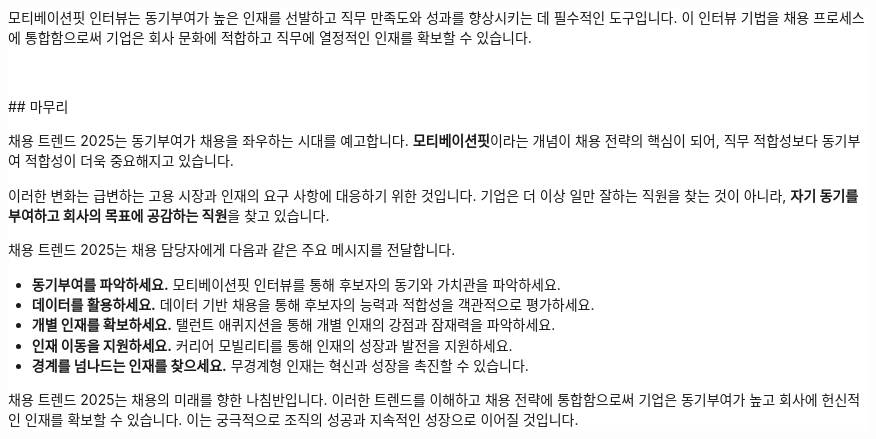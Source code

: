 모티베이션핏 인터뷰는 동기부여가 높은 인재를 선발하고 직무 만족도와 성과를 향상시키는 데 필수적인 도구입니다. 이 인터뷰 기법을 채용 프로세스에 통합함으로써 기업은 회사 문화에 적합하고 직무에 열정적인 인재를 확보할 수 있습니다.

<p>&nbsp;</p>
## 마무리

채용 트렌드 2025는 동기부여가 채용을 좌우하는 시대를 예고합니다. **모티베이션핏**이라는 개념이 채용 전략의 핵심이 되어, 직무 적합성보다 동기부여 적합성이 더욱 중요해지고 있습니다.

이러한 변화는 급변하는 고용 시장과 인재의 요구 사항에 대응하기 위한 것입니다. 기업은 더 이상 일만 잘하는 직원을 찾는 것이 아니라, **자기 동기를 부여하고 회사의 목표에 공감하는 직원**을 찾고 있습니다.

채용 트렌드 2025는 채용 담당자에게 다음과 같은 주요 메시지를 전달합니다.

- **동기부여를 파악하세요.** 모티베이션핏 인터뷰를 통해 후보자의 동기와 가치관을 파악하세요.
- **데이터를 활용하세요.** 데이터 기반 채용을 통해 후보자의 능력과 적합성을 객관적으로 평가하세요.
- **개별 인재를 확보하세요.** 탤런트 애퀴지션을 통해 개별 인재의 강점과 잠재력을 파악하세요.
- **인재 이동을 지원하세요.** 커리어 모빌리티를 통해 인재의 성장과 발전을 지원하세요.
- **경계를 넘나드는 인재를 찾으세요.** 무경계형 인재는 혁신과 성장을 촉진할 수 있습니다.

채용 트렌드 2025는 채용의 미래를 향한 나침반입니다. 이러한 트렌드를 이해하고 채용 전략에 통합함으로써 기업은 동기부여가 높고 회사에 헌신적인 인재를 확보할 수 있습니다. 이는 궁극적으로 조직의 성공과 지속적인 성장으로 이어질 것입니다.